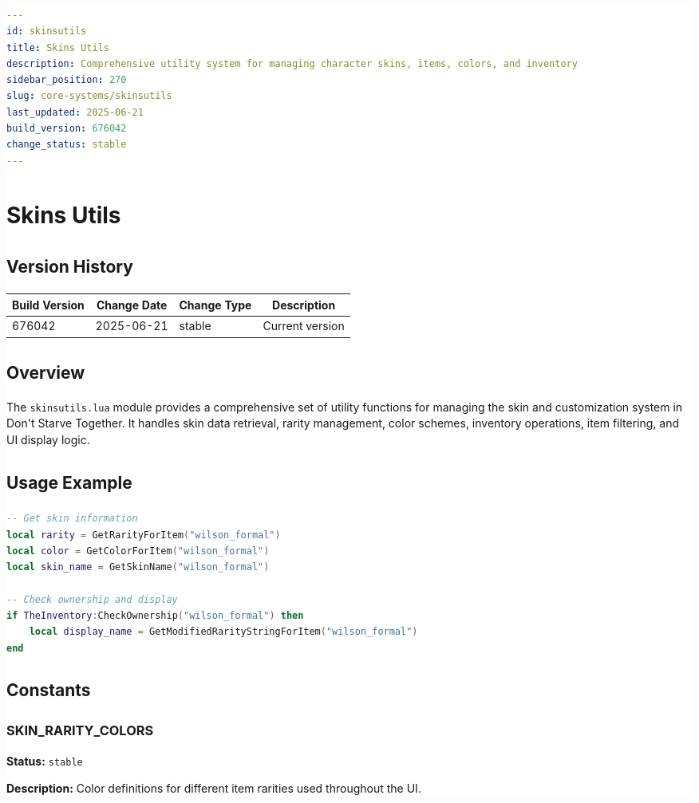 ```yaml
---
id: skinsutils
title: Skins Utils
description: Comprehensive utility system for managing character skins, items, colors, and inventory
sidebar_position: 270
slug: core-systems/skinsutils
last_updated: 2025-06-21
build_version: 676042
change_status: stable
---
```


# Skins Utils

## Version History
| Build Version | Change Date | Change Type | Description |
|---|----|----|----|
| 676042 | 2025-06-21 | stable | Current version |

## Overview

The `skinsutils.lua` module provides a comprehensive set of utility functions for managing the skin and customization system in Don't Starve Together. It handles skin data retrieval, rarity management, color schemes, inventory operations, item filtering, and UI display logic.

## Usage Example

```lua
-- Get skin information
local rarity = GetRarityForItem("wilson_formal")
local color = GetColorForItem("wilson_formal")
local skin_name = GetSkinName("wilson_formal")

-- Check ownership and display
if TheInventory:CheckOwnership("wilson_formal") then
    local display_name = GetModifiedRarityStringForItem("wilson_formal")
end
```

## Constants

### SKIN_RARITY_COLORS

**Status:** `stable`

**Description:**
Color definitions for different item rarities used throughout the UI.
